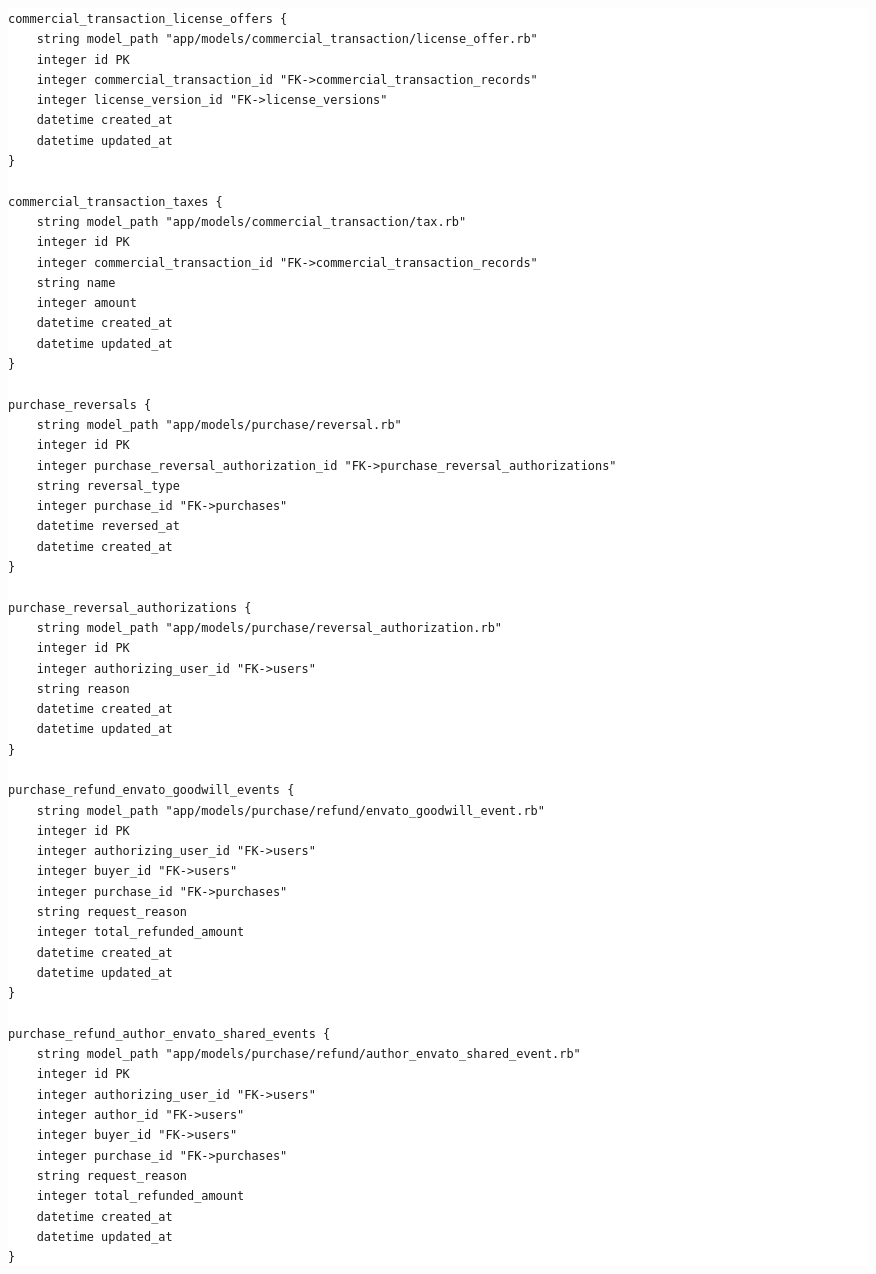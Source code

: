     commercial_transaction_license_offers {
        string model_path "app/models/commercial_transaction/license_offer.rb"
        integer id PK
        integer commercial_transaction_id "FK->commercial_transaction_records"
        integer license_version_id "FK->license_versions"
        datetime created_at
        datetime updated_at
    }

    commercial_transaction_taxes {
        string model_path "app/models/commercial_transaction/tax.rb"
        integer id PK
        integer commercial_transaction_id "FK->commercial_transaction_records"
        string name
        integer amount
        datetime created_at
        datetime updated_at
    }

    purchase_reversals {
        string model_path "app/models/purchase/reversal.rb"
        integer id PK
        integer purchase_reversal_authorization_id "FK->purchase_reversal_authorizations"
        string reversal_type
        integer purchase_id "FK->purchases"
        datetime reversed_at
        datetime created_at
    }

    purchase_reversal_authorizations {
        string model_path "app/models/purchase/reversal_authorization.rb"
        integer id PK
        integer authorizing_user_id "FK->users"
        string reason
        datetime created_at
        datetime updated_at
    }

    purchase_refund_envato_goodwill_events {
        string model_path "app/models/purchase/refund/envato_goodwill_event.rb"
        integer id PK
        integer authorizing_user_id "FK->users"
        integer buyer_id "FK->users"
        integer purchase_id "FK->purchases"
        string request_reason
        integer total_refunded_amount
        datetime created_at
        datetime updated_at
    }

    purchase_refund_author_envato_shared_events {
        string model_path "app/models/purchase/refund/author_envato_shared_event.rb"
        integer id PK
        integer authorizing_user_id "FK->users"
        integer author_id "FK->users"
        integer buyer_id "FK->users"
        integer purchase_id "FK->purchases"
        string request_reason
        integer total_refunded_amount
        datetime created_at
        datetime updated_at
    }
